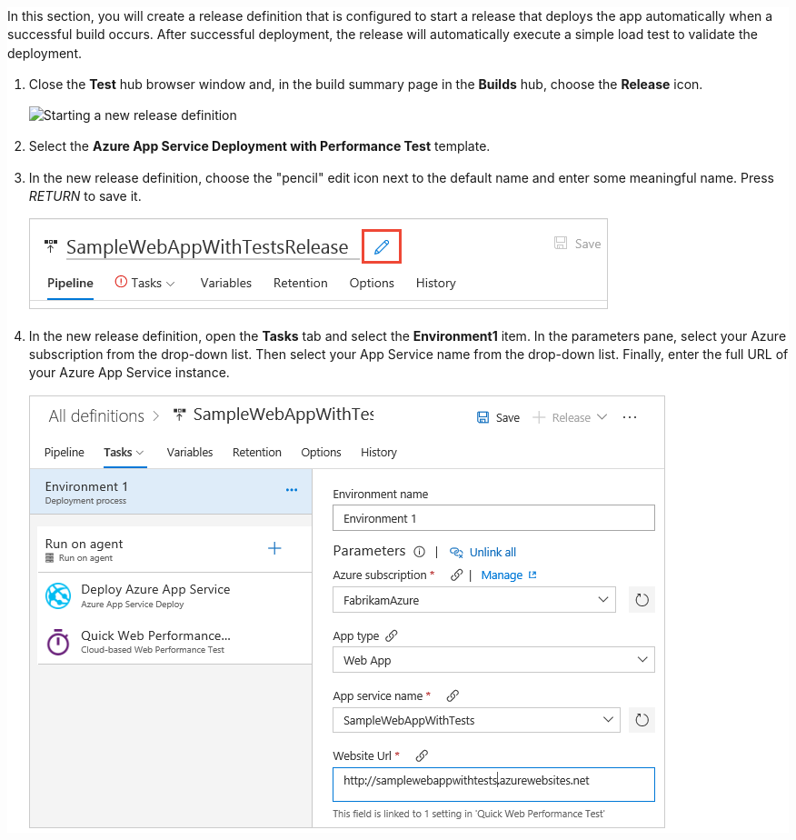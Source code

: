 In this section, you will create a release definition that is configured to
start a release that deploys the app automatically when a successful build
occurs. After successful deployment, the release will automatically execute
a simple load test to validate the deployment.

1. Close the **Test** hub browser window and, in the build summary page in
   the **Builds** hub, choose the **Release** icon.

   ![Starting a new release definition ](_img/example-continuous-testing/example-continuous-testing-40.png)

1. Select the **Azure App Service Deployment with Performance Test** template.

1. In the new release definition, choose the "pencil" edit icon next to the default
   name and enter some meaningful name. Press _RETURN_ to save it.

   ![Editing the definition name](_img/example-continuous-testing/example-continuous-testing-43.png)

1. In the new release definition, open the **Tasks** tab and select the **Environment1** item.
   In the parameters pane, select your Azure subscription from the drop-down list.
   Then select your App Service name from the drop-down list. Finally, enter the full URL of your Azure App Service instance.

   ![Configuring the task parameters](_img/example-continuous-testing/example-continuous-testing-44.png)
